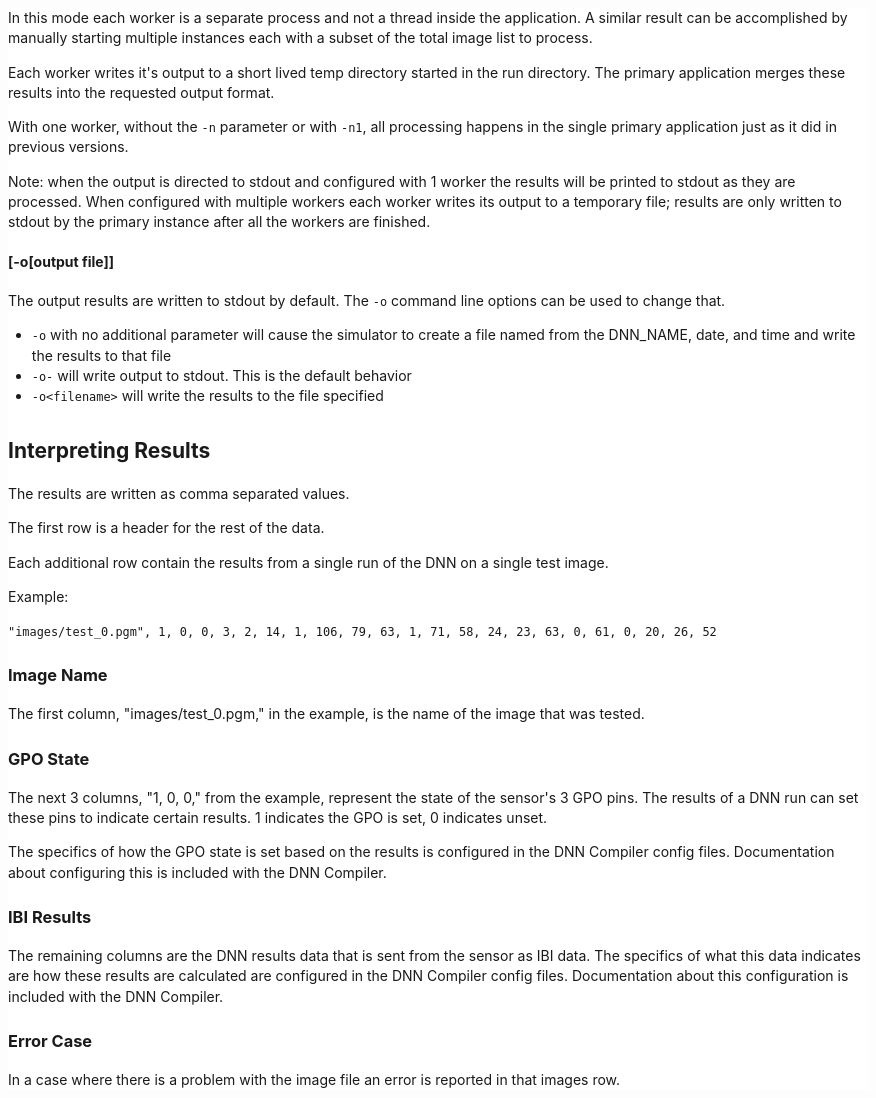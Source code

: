 In this mode each worker is a separate process and not a thread inside the application. A similar result can be accomplished by manually starting multiple instances each with a subset of the total image list to process.

Each worker writes it's output to a short lived temp directory started in the run directory. The primary application merges these results into the requested output format. 

With one worker, without the `-n` parameter or with `-n1`, all processing happens in the single primary application just as it did in previous versions.

Note: when the output is directed to stdout and configured with 1 worker the results will be printed to stdout as they are processed. When configured with multiple workers each worker writes its output to a temporary file; results are only written to stdout by the primary instance after all the workers are finished.

#### [-o[output file]]
The output results are written to stdout by default. The `-o` command line options can be used to change that.
* `-o` with no additional parameter will cause the simulator to create a file named from the DNN_NAME, date, and time and write the results to that file
* `-o-` will write output to stdout. This is the default behavior
* `-o<filename>` will write the results to the file specified

## Interpreting Results
The results are written as comma separated values.

The first row is a header for the rest of the data.

Each additional row contain the results from a single run of the DNN on a single test image. 

Example:
  ```
  "images/test_0.pgm", 1, 0, 0, 3, 2, 14, 1, 106, 79, 63, 1, 71, 58, 24, 23, 63, 0, 61, 0, 20, 26, 52
  ```

### Image Name 
The first column, "images/test_0.pgm," in the example, is the name of the image that was tested.

### GPO State
The next 3 columns, "1, 0, 0," from the example, represent the state of the sensor's 3 GPO pins. The results of a DNN run can set these pins to indicate certain results. 1 indicates the GPO is set, 0 indicates unset.

The specifics of how the GPO state is set based on the results is configured in the DNN Compiler config files. Documentation about configuring this is included with the DNN Compiler.

### IBI Results
The remaining columns are the DNN results data that is sent from the sensor as IBI data. The specifics of what this data indicates are how these results are calculated are configured in the DNN Compiler config files. Documentation about this configuration is included with the DNN Compiler.

### Error Case
In a case where there is a problem with the image file an error is reported in that images row. 
